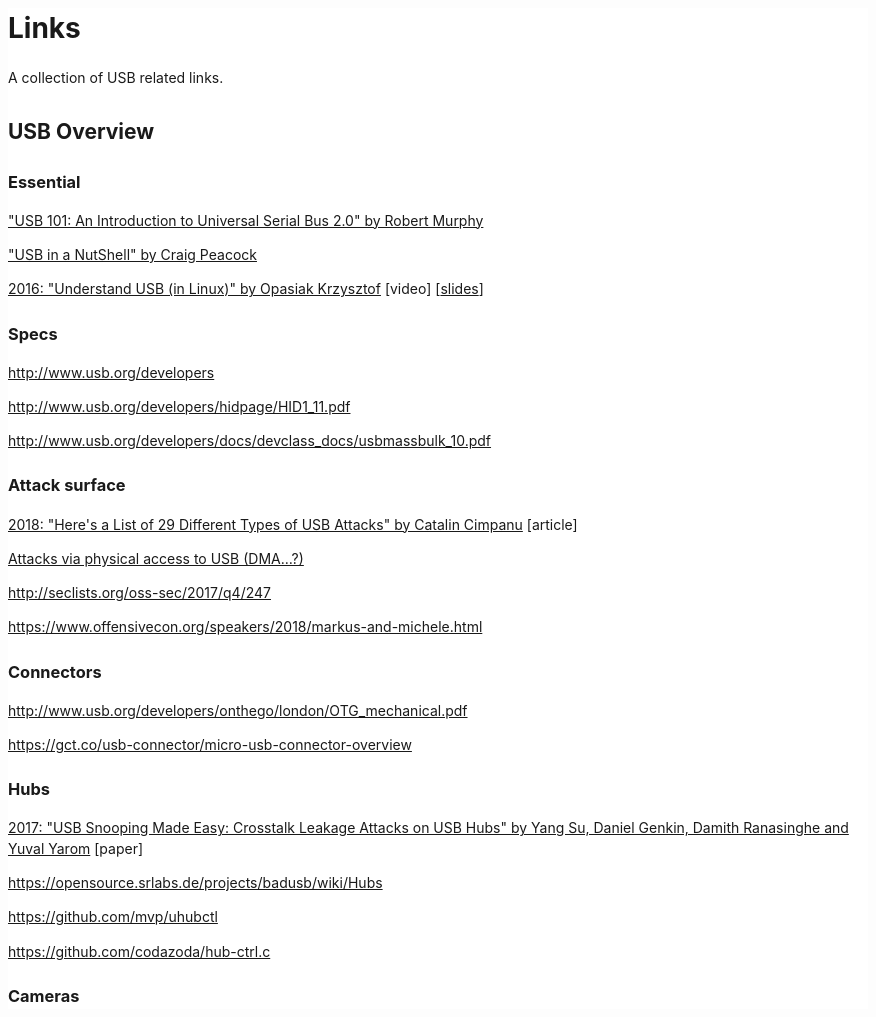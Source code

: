 # Links

A collection of USB related links.

## USB Overview

### Essential

["USB 101: An Introduction to Universal Serial Bus 2.0" by Robert Murphy](http://www.cypress.com/file/134171/download)

["USB in a NutShell" by Craig Peacock](http://www.beyondlogic.org/usbnutshell/usb1.shtml)

[2016: "Understand USB (in Linux)" by Opasiak Krzysztof](https://www.youtube.com/watch?v=JLhcE0O4bt0) [video] [[slides](http://events.linuxfoundation.org/sites/events/files/slides/Understand_USB_in_Linux_Opasiak_Krzysztof.pdf)]

### Specs

http://www.usb.org/developers

http://www.usb.org/developers/hidpage/HID1_11.pdf

http://www.usb.org/developers/docs/devclass_docs/usbmassbulk_10.pdf

### Attack surface

[2018: "Here's a List of 29 Different Types of USB Attacks" by Catalin Cimpanu](https://www.bleepingcomputer.com/news/security/heres-a-list-of-29-different-types-of-usb-attacks/) [article]

[Attacks via physical access to USB (DMA…?)](https://security.stackexchange.com/questions/118854/attacks-via-physical-access-to-usb-dma)

http://seclists.org/oss-sec/2017/q4/247

https://www.offensivecon.org/speakers/2018/markus-and-michele.html

### Connectors

http://www.usb.org/developers/onthego/london/OTG_mechanical.pdf

https://gct.co/usb-connector/micro-usb-connector-overview

### Hubs

[2017: "USB Snooping Made Easy: Crosstalk Leakage Attacks on USB Hubs" by Yang Su, Daniel Genkin, Damith Ranasinghe and Yuval Yarom](http://autoidlab.cs.adelaide.edu.au/sites/default/files/publications/papers/camera.pdf) [paper]

https://opensource.srlabs.de/projects/badusb/wiki/Hubs

https://github.com/mvp/uhubctl

https://github.com/codazoda/hub-ctrl.c

### Cameras
